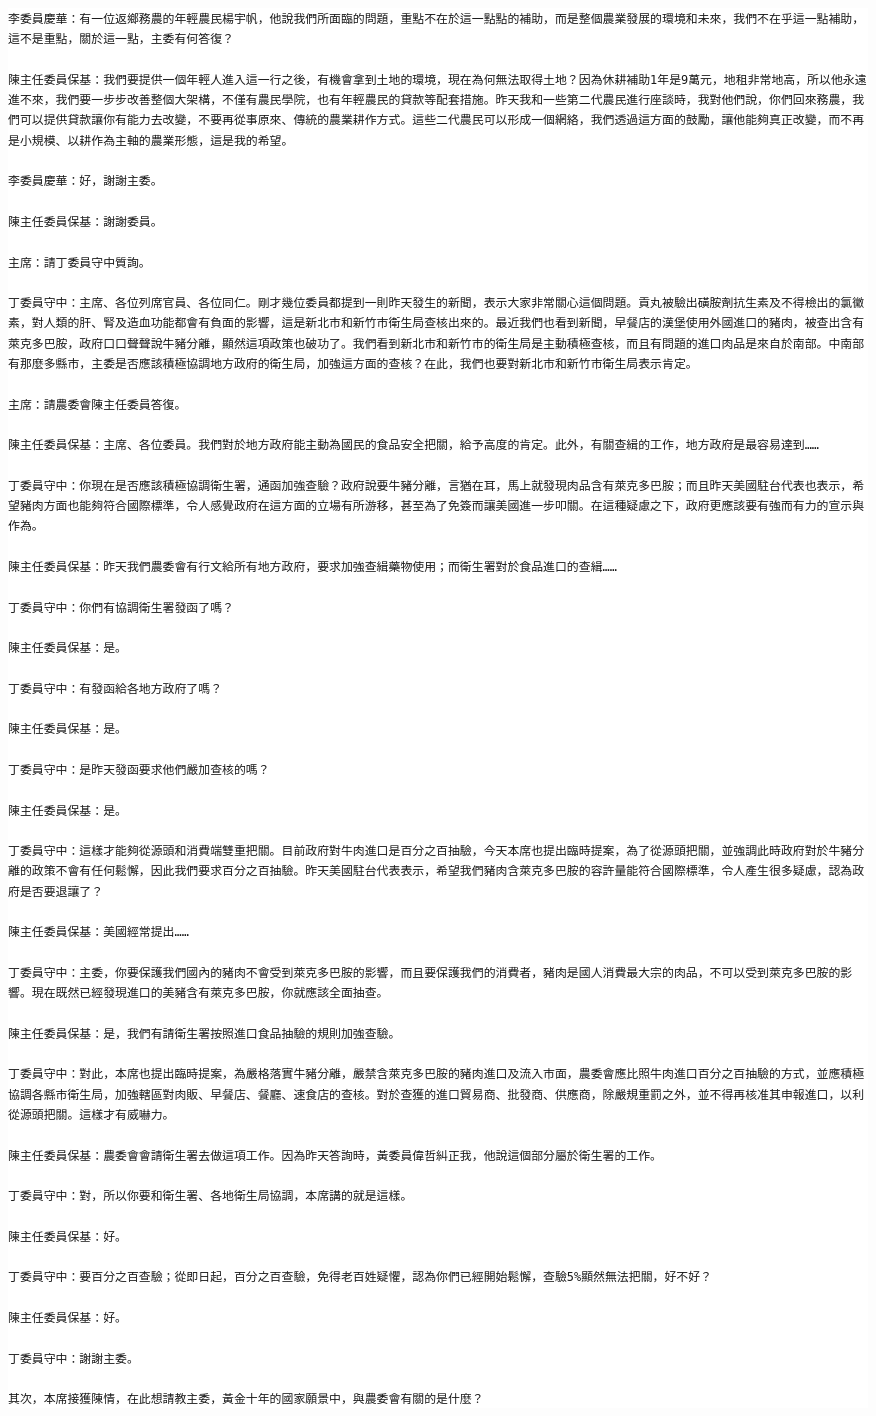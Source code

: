     李委員慶華：有一位返鄉務農的年輕農民楊宇帆，他說我們所面臨的問題，重點不在於這一點點的補助，而是整個農業發展的環境和未來，我們不在乎這一點補助，這不是重點，關於這一點，主委有何答復？

    陳主任委員保基：我們要提供一個年輕人進入這一行之後，有機會拿到土地的環境，現在為何無法取得土地？因為休耕補助1年是9萬元，地租非常地高，所以他永遠進不來，我們要一步步改善整個大架構，不僅有農民學院，也有年輕農民的貸款等配套措施。昨天我和一些第二代農民進行座談時，我對他們說，你們回來務農，我們可以提供貸款讓你有能力去改變，不要再從事原來、傳統的農業耕作方式。這些二代農民可以形成一個網絡，我們透過這方面的鼓勵，讓他能夠真正改變，而不再是小規模、以耕作為主軸的農業形態，這是我的希望。

    李委員慶華：好，謝謝主委。

    陳主任委員保基：謝謝委員。

    主席：請丁委員守中質詢。

    丁委員守中：主席、各位列席官員、各位同仁。剛才幾位委員都提到一則昨天發生的新聞，表示大家非常關心這個問題。貢丸被驗出磺胺劑抗生素及不得檢出的氯黴素，對人類的肝、腎及造血功能都會有負面的影響，這是新北市和新竹市衛生局查核出來的。最近我們也看到新聞，早餐店的漢堡使用外國進口的豬肉，被查出含有萊克多巴胺，政府口口聲聲說牛豬分離，顯然這項政策也破功了。我們看到新北市和新竹市的衛生局是主動積極查核，而且有問題的進口肉品是來自於南部。中南部有那麼多縣市，主委是否應該積極協調地方政府的衛生局，加強這方面的查核？在此，我們也要對新北市和新竹市衛生局表示肯定。

    主席：請農委會陳主任委員答復。

    陳主任委員保基：主席、各位委員。我們對於地方政府能主動為國民的食品安全把關，給予高度的肯定。此外，有關查緝的工作，地方政府是最容易達到……

    丁委員守中：你現在是否應該積極協調衛生署，通函加強查驗？政府說要牛豬分離，言猶在耳，馬上就發現肉品含有萊克多巴胺；而且昨天美國駐台代表也表示，希望豬肉方面也能夠符合國際標準，令人感覺政府在這方面的立場有所游移，甚至為了免簽而讓美國進一步叩關。在這種疑慮之下，政府更應該要有強而有力的宣示與作為。

    陳主任委員保基：昨天我們農委會有行文給所有地方政府，要求加強查緝藥物使用；而衛生署對於食品進口的查緝……

    丁委員守中：你們有協調衛生署發函了嗎？

    陳主任委員保基：是。

    丁委員守中：有發函給各地方政府了嗎？

    陳主任委員保基：是。

    丁委員守中：是昨天發函要求他們嚴加查核的嗎？

    陳主任委員保基：是。

    丁委員守中：這樣才能夠從源頭和消費端雙重把關。目前政府對牛肉進口是百分之百抽驗，今天本席也提出臨時提案，為了從源頭把關，並強調此時政府對於牛豬分離的政策不會有任何鬆懈，因此我們要求百分之百抽驗。昨天美國駐台代表表示，希望我們豬肉含萊克多巴胺的容許量能符合國際標準，令人產生很多疑慮，認為政府是否要退讓了？

    陳主任委員保基：美國經常提出……

    丁委員守中：主委，你要保護我們國內的豬肉不會受到萊克多巴胺的影響，而且要保護我們的消費者，豬肉是國人消費最大宗的肉品，不可以受到萊克多巴胺的影響。現在既然已經發現進口的美豬含有萊克多巴胺，你就應該全面抽查。

    陳主任委員保基：是，我們有請衛生署按照進口食品抽驗的規則加強查驗。

    丁委員守中：對此，本席也提出臨時提案，為嚴格落實牛豬分離，嚴禁含萊克多巴胺的豬肉進口及流入市面，農委會應比照牛肉進口百分之百抽驗的方式，並應積極協調各縣市衛生局，加強轄區對肉販、早餐店、餐廳、速食店的查核。對於查獲的進口貿易商、批發商、供應商，除嚴規重罰之外，並不得再核准其申報進口，以利從源頭把關。這樣才有威嚇力。

    陳主任委員保基：農委會會請衛生署去做這項工作。因為昨天答詢時，黃委員偉哲糾正我，他說這個部分屬於衛生署的工作。

    丁委員守中：對，所以你要和衛生署、各地衛生局協調，本席講的就是這樣。

    陳主任委員保基：好。

    丁委員守中：要百分之百查驗；從即日起，百分之百查驗，免得老百姓疑懼，認為你們已經開始鬆懈，查驗5%顯然無法把關，好不好？

    陳主任委員保基：好。

    丁委員守中：謝謝主委。

    其次，本席接獲陳情，在此想請教主委，黃金十年的國家願景中，與農委會有關的是什麼？
